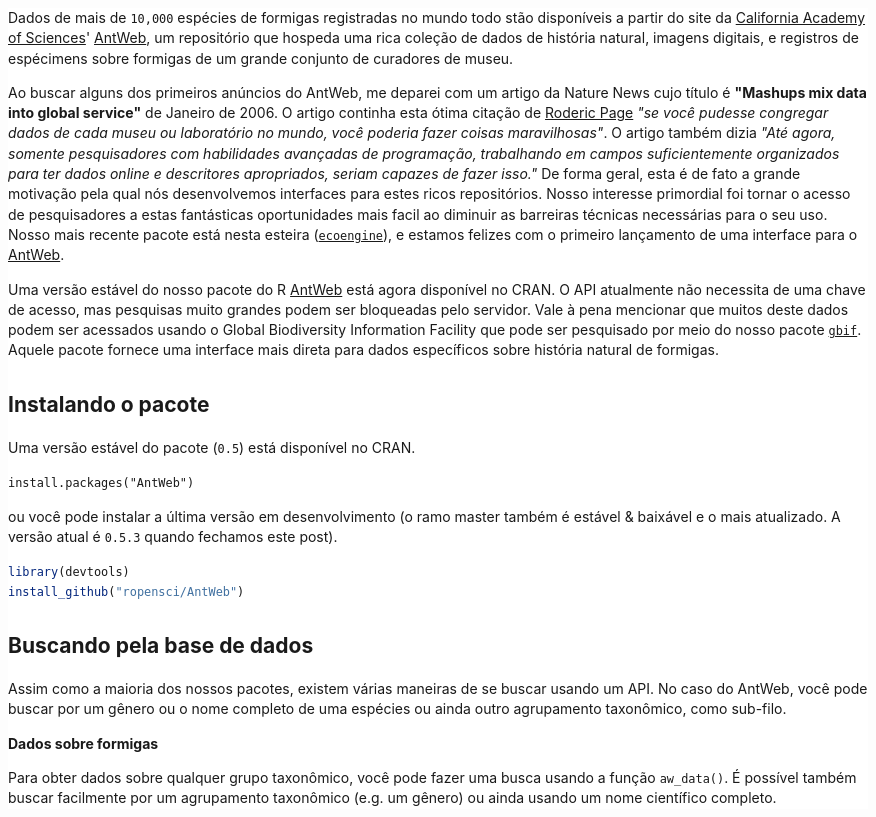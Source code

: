 Dados de mais de `10,000` espécies de formigas registradas no mundo todo stão disponíveis a partir do site da [California Academy of Sciences](http://www.calacademy.org/)' [AntWeb](http://www.antweb.org/), um repositório que hospeda uma rica coleção de dados de história natural, imagens digitais, e registros de espécimens sobre formigas de um grande conjunto de curadores de museu.

Ao buscar alguns dos primeiros anúncios do AntWeb, me deparei com um artigo da Nature News cujo título é __"Mashups mix data into global service"__ de Janeiro de 2006. O artigo continha esta ótima citação de [Roderic Page](http://en.wikipedia.org/wiki/Roderic_D.M._Page) _"se você pudesse congregar dados de cada museu ou laboratório no mundo, você poderia fazer coisas maravilhosas"_. O artigo também dizia _"Até agora, somente pesquisadores com habilidades avançadas de programação, trabalhando em campos suficientemente organizados para ter dados online e descritores apropriados, seriam capazes de fazer isso."_  De forma geral, esta é de fato a grande motivação pela qual nós desenvolvemos interfaces para estes ricos repositórios. Nosso interesse primordial foi tornar o acesso de pesquisadores a estas fantásticas oportunidades mais facil ao diminuir as barreiras técnicas  necessárias para o seu uso. Nosso mais recente pacote está nesta esteira ([`ecoengine`](http://ropensci.org/blog/2014/01/30/ecoengine/)), e estamos felizes com o primeiro lançamento de uma interface para o [AntWeb](http://www.antweb.org/). 

Uma versão estável do nosso pacote do R [AntWeb](http://ropensci.org/AntWeb.html) está agora disponível no CRAN. O API atualmente não necessita de uma chave de acesso, mas pesquisas muito grandes podem ser bloqueadas pelo servidor. Vale à pena mencionar que muitos deste dados podem ser acessados usando o Global Biodiversity Information Facility que pode ser pesquisado por meio do nosso pacote [`gbif`](http://ropensci.org/rgbif.html). Aquele pacote fornece uma interface mais direta para dados específicos sobre história natural de formigas.

## Instalando o pacote




Uma versão estável do pacote (`0.5`) está disponível no CRAN. 


```
install.packages("AntWeb")  
```

ou você pode instalar a última versão em desenvolvimento (o ramo master também é estável & baixável e o mais atualizado. A versão atual é `0.5.3` quando fechamos este post).


```r
library(devtools)  
install_github("ropensci/AntWeb")
```


## Buscando pela base de dados  
Assim como a maioria dos nossos pacotes, existem várias maneiras de se buscar usando um API. No caso do AntWeb, você pode buscar por um gênero ou o nome completo de uma espécies ou ainda outro agrupamento taxonômico, como sub-filo.

__Dados sobre formigas__  

Para obter dados sobre qualquer grupo taxonômico, você pode fazer uma busca usando a função `aw_data()`. É possível também buscar facilmente por um agrupamento taxonômico (e.g. um gênero) ou ainda usando um nome científico completo.
